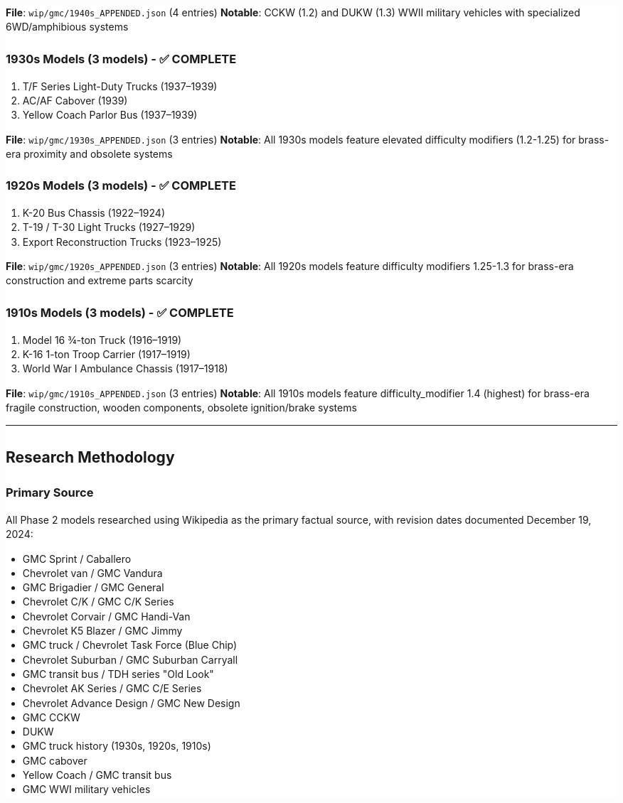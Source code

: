 **File**: `wip/gmc/1940s_APPENDED.json` (4 entries)
**Notable**: CCKW (1.2) and DUKW (1.3) WWII military vehicles with specialized 6WD/amphibious systems

### 1930s Models (3 models) - ✅ COMPLETE
1. T/F Series Light-Duty Trucks (1937–1939)
2. AC/AF Cabover (1939)
3. Yellow Coach Parlor Bus (1937–1939)

**File**: `wip/gmc/1930s_APPENDED.json` (3 entries)
**Notable**: All 1930s models feature elevated difficulty modifiers (1.2-1.25) for brass-era proximity and obsolete systems

### 1920s Models (3 models) - ✅ COMPLETE
1. K-20 Bus Chassis (1922–1924)
2. T-19 / T-30 Light Trucks (1927–1929)
3. Export Reconstruction Trucks (1923–1925)

**File**: `wip/gmc/1920s_APPENDED.json` (3 entries)
**Notable**: All 1920s models feature difficulty modifiers 1.25-1.3 for brass-era construction and extreme parts scarcity

### 1910s Models (3 models) - ✅ COMPLETE
1. Model 16 ¾-ton Truck (1916–1919)
2. K-16 1-ton Troop Carrier (1917–1919)
3. World War I Ambulance Chassis (1917–1918)

**File**: `wip/gmc/1910s_APPENDED.json` (3 entries)
**Notable**: All 1910s models feature difficulty_modifier 1.4 (highest) for brass-era fragile construction, wooden components, obsolete ignition/brake systems

---

## Research Methodology

### Primary Source
All Phase 2 models researched using Wikipedia as the primary factual source, with revision dates documented December 19, 2024:
- GMC Sprint / Caballero
- Chevrolet van / GMC Vandura
- GMC Brigadier / GMC General
- Chevrolet C/K / GMC C/K Series
- Chevrolet Corvair / GMC Handi-Van
- Chevrolet K5 Blazer / GMC Jimmy
- GMC truck / Chevrolet Task Force (Blue Chip)
- Chevrolet Suburban / GMC Suburban Carryall
- GMC transit bus / TDH series "Old Look"
- Chevrolet AK Series / GMC C/E Series
- Chevrolet Advance Design / GMC New Design
- GMC CCKW
- DUKW
- GMC truck history (1930s, 1920s, 1910s)
- GMC cabover
- Yellow Coach / GMC transit bus
- GMC WWI military vehicles
